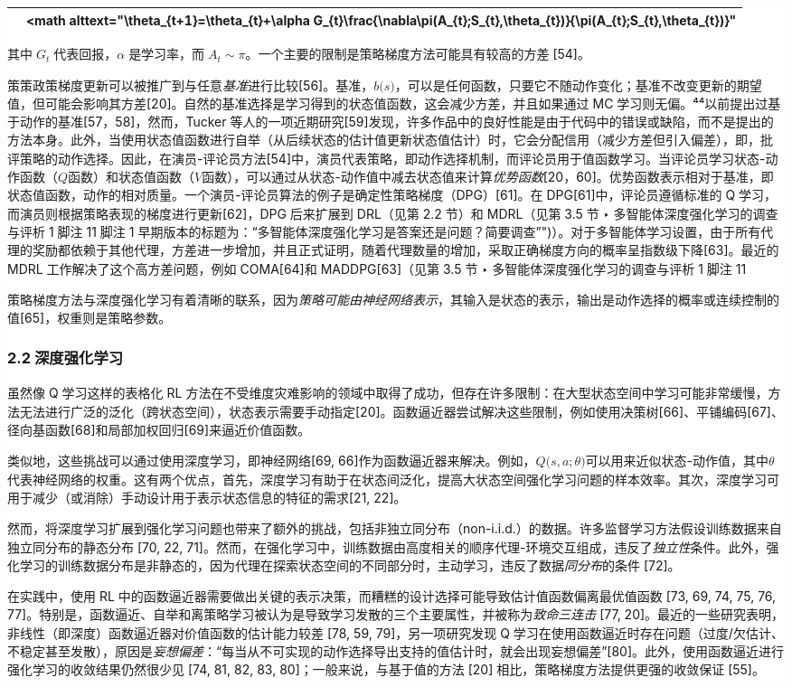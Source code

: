 |  | <math   alttext="\theta_{t+1}=\theta_{t}+\alpha G_{t}\frac{\nabla\pi(A_{t};S_{t},\theta_{t})}{\pi(A_{t};S_{t},\theta_{t})}" |
| --- | --- |

其中 <math   alttext="G_{t}" display="inline"><semantics ><msub  ><mi >G</mi><mi >t</mi></msub><annotation-xml encoding="MathML-Content" ><apply ><csymbol cd="ambiguous" >subscript</csymbol><ci >𝐺</ci><ci >𝑡</ci></apply></annotation-xml><annotation encoding="application/x-tex" >G_{t}</annotation></semantics></math> 代表回报，<math   alttext="\alpha" display="inline"><semantics ><mi  >α</mi><annotation-xml encoding="MathML-Content" ><ci >𝛼</ci></annotation-xml><annotation encoding="application/x-tex" >\alpha</annotation></semantics></math> 是学习率，而 <math   alttext="A_{t}\sim\pi" display="inline"><semantics ><mrow  ><msub ><mi >A</mi><mi >t</mi></msub><mo >∼</mo><mi >π</mi></mrow><annotation-xml encoding="MathML-Content" ><apply ><csymbol cd="latexml" >similar-to</csymbol><apply ><csymbol cd="ambiguous" >subscript</csymbol><ci >𝐴</ci><ci >𝑡</ci></apply><ci >𝜋</ci></apply></annotation-xml><annotation encoding="application/x-tex" >A_{t}\sim\pi</annotation></semantics></math>。一个主要的限制是策略梯度方法可能具有较高的方差 [54]。

策策政策梯度更新可以被推广到与任意*基准*进行比较[56]。基准，<math alttext="b(s)" display="inline"><semantics ><mrow ><mi >b</mi><mo lspace="0em" rspace="0em" >​</mo><mrow ><mo stretchy="false"  >(</mo><mi >s</mi><mo stretchy="false"  >)</mo></mrow></mrow><annotation-xml encoding="MathML-Content" ><apply ><ci >𝑏</ci><ci >𝑠</ci></apply></annotation-xml><annotation encoding="application/x-tex" >b(s)</annotation></semantics></math>，可以是任何函数，只要它不随动作变化；基准不改变更新的期望值，但可能会影响其方差[20]。自然的基准选择是学习得到的状态值函数，这会减少方差，并且如果通过 MC 学习则无偏。⁴⁴以前提出过基于动作的基准[57，58]，然而，Tucker 等人的一项近期研究[59]发现，许多作品中的良好性能是由于代码中的错误或缺陷，而不是提出的方法本身。此外，当使用状态值函数进行自举（从后续状态的估计值更新状态值估计）时，它会分配信用（减少方差但引入偏差），即，批评策略的动作选择。因此，在演员-评论员方法[54]中，演员代表策略，即动作选择机制，而评论员用于值函数学习。当评论员学习状态-动作函数（<math alttext="Q" display="inline"><semantics ><mi  >Q</mi><annotation-xml encoding="MathML-Content" ><ci >𝑄</ci></annotation-xml><annotation encoding="application/x-tex" >Q</annotation></semantics></math>函数）和状态值函数（<math alttext="V" display="inline"><semantics ><mi  >V</mi><annotation-xml encoding="MathML-Content" ><ci >𝑉</ci></annotation-xml><annotation encoding="application/x-tex" >V</annotation></semantics></math>函数），可以通过从状态-动作值中减去状态值来计算*优势函数*[20，60]。优势函数表示相对于基准，即状态值函数，动作的相对质量。一个演员-评论员算法的例子是确定性策略梯度（DPG）[61]。在 DPG[61]中，评论员遵循标准的 Q 学习，而演员则根据策略表现的梯度进行更新[62]，DPG 后来扩展到 DRL（见第 2.2 节）和 MDRL（见第 3.5 节 ‣ 多智能体深度强化学习的调查与评析 1 脚注 11 脚注 1 早期版本的标题为：“多智能体深度强化学习是答案还是问题？简要调查”")）。对于多智能体学习设置，由于所有代理的奖励都依赖于其他代理，方差进一步增加，并且正式证明，随着代理数量的增加，采取正确梯度方向的概率呈指数级下降[63]。最近的 MDRL 工作解决了这个高方差问题，例如 COMA[64]和 MADDPG[63]（见第 3.5 节 ‣ 多智能体深度强化学习的调查与评析 1 脚注 11

策略梯度方法与深度强化学习有着清晰的联系，因为*策略可能由神经网络表示*，其输入是状态的表示，输出是动作选择的概率或连续控制的值[65]，权重则是策略参数。

### 2.2 深度强化学习

虽然像 Q 学习这样的表格化 RL 方法在不受维度灾难影响的领域中取得了成功，但存在许多限制：在大型状态空间中学习可能非常缓慢，方法无法进行广泛的泛化（跨状态空间），状态表示需要手动指定[20]。函数逼近器尝试解决这些限制，例如使用决策树[66]、平铺编码[67]、径向基函数[68]和局部加权回归[69]来逼近价值函数。

类似地，这些挑战可以通过使用深度学习，即神经网络[69, 66]作为函数逼近器来解决。例如，<math alttext="Q(s,a;\theta)" display="inline"><semantics ><mrow  ><mi >Q</mi><mo lspace="0em" rspace="0em"  >​</mo><mrow ><mo stretchy="false" >(</mo><mi >s</mi><mo  >,</mo><mi >a</mi><mo >;</mo><mi  >θ</mi><mo stretchy="false"  >)</mo></mrow></mrow><annotation-xml encoding="MathML-Content" ><apply ><ci  >𝑄</ci><vector ><ci >𝑠</ci><ci  >𝑎</ci><ci >𝜃</ci></vector></apply></annotation-xml><annotation encoding="application/x-tex" >Q(s,a;\theta)</annotation></semantics></math>可以用来近似状态-动作值，其中<math alttext="\theta" display="inline"><semantics ><mi  >θ</mi><annotation-xml encoding="MathML-Content" ><ci >𝜃</ci></annotation-xml><annotation encoding="application/x-tex" >\theta</annotation></semantics></math>代表神经网络的权重。这有两个优点，首先，深度学习有助于在状态间泛化，提高大状态空间强化学习问题的样本效率。其次，深度学习可用于减少（或消除）手动设计用于表示状态信息的特征的需求[21, 22]。

然而，将深度学习扩展到强化学习问题也带来了额外的挑战，包括非独立同分布（non-i.i.d.）的数据。许多监督学习方法假设训练数据来自独立同分布的静态分布 [70, 22, 71]。然而，在强化学习中，训练数据由高度相关的顺序代理-环境交互组成，违反了*独立性*条件。此外，强化学习的训练数据分布是非静态的，因为代理在探索状态空间的不同部分时，主动学习，违反了数据*同分布*的条件 [72]。

在实践中，使用 RL 中的函数逼近器需要做出关键的表示决策，而糟糕的设计选择可能导致估计值函数偏离最优值函数 [73, 69, 74, 75, 76, 77]。特别是，函数逼近、自举和离策略学习被认为是导致学习发散的三个主要属性，并被称为*致命三连击* [77, 20]。最近的一些研究表明，非线性（即深度）函数逼近器对价值函数的估计能力较差 [78, 59, 79]，另一项研究发现 Q 学习在使用函数逼近时存在问题（过度/欠估计、不稳定甚至发散），原因是*妄想偏差*：“每当从不可实现的动作选择导出支持的值估计时，就会出现妄想偏差”[80]。此外，使用函数逼近进行强化学习的收敛结果仍然很少见 [74, 81, 82, 83, 80]；一般来说，与基于值的方法 [20] 相比，策略梯度方法提供更强的收敛保证 [55]。
